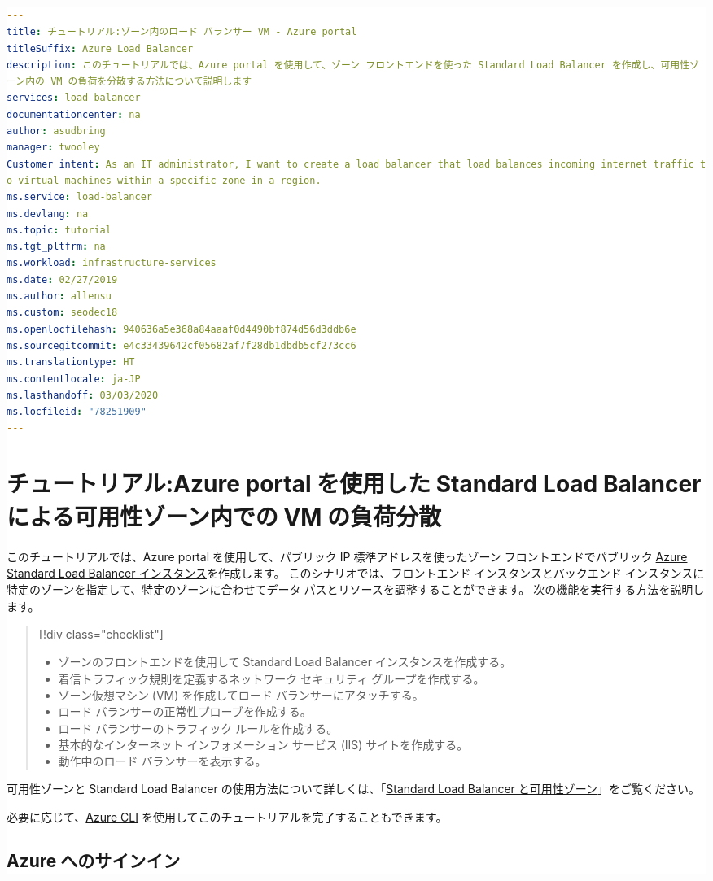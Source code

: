 ```yaml
---
title: チュートリアル:ゾーン内のロード バランサー VM - Azure portal
titleSuffix: Azure Load Balancer
description: このチュートリアルでは、Azure portal を使用して、ゾーン フロントエンドを使った Standard Load Balancer を作成し、可用性ゾーン内の VM の負荷を分散する方法について説明します
services: load-balancer
documentationcenter: na
author: asudbring
manager: twooley
Customer intent: As an IT administrator, I want to create a load balancer that load balances incoming internet traffic to virtual machines within a specific zone in a region.
ms.service: load-balancer
ms.devlang: na
ms.topic: tutorial
ms.tgt_pltfrm: na
ms.workload: infrastructure-services
ms.date: 02/27/2019
ms.author: allensu
ms.custom: seodec18
ms.openlocfilehash: 940636a5e368a84aaaf0d4490bf874d56d3ddb6e
ms.sourcegitcommit: e4c33439642cf05682af7f28db1dbdb5cf273cc6
ms.translationtype: HT
ms.contentlocale: ja-JP
ms.lasthandoff: 03/03/2020
ms.locfileid: "78251909"
---
```

# <a name="tutorial-load-balance-vms-within-an-availability-zone-with-standard-load-balancer-by-using-the-azure-portal"></a>チュートリアル:Azure portal を使用した Standard Load Balancer による可用性ゾーン内での VM の負荷分散

このチュートリアルでは、Azure portal を使用して、パブリック IP 標準アドレスを使ったゾーン フロントエンドでパブリック [Azure Standard Load Balancer インスタンス](https://aka.ms/azureloadbalancerstandard)を作成します。 このシナリオでは、フロントエンド インスタンスとバックエンド インスタンスに特定のゾーンを指定して、特定のゾーンに合わせてデータ パスとリソースを調整することができます。 次の機能を実行する方法を説明します。

> [!div class="checklist"]
> * ゾーンのフロントエンドを使用して Standard Load Balancer インスタンスを作成する。
> * 着信トラフィック規則を定義するネットワーク セキュリティ グループを作成する。
> * ゾーン仮想マシン (VM) を作成してロード バランサーにアタッチする。
> * ロード バランサーの正常性プローブを作成する。
> * ロード バランサーのトラフィック ルールを作成する。
> * 基本的なインターネット インフォメーション サービス (IIS) サイトを作成する。
> * 動作中のロード バランサーを表示する。

可用性ゾーンと Standard Load Balancer の使用方法について詳しくは、「[Standard Load Balancer と可用性ゾーン](load-balancer-standard-availability-zones.md)」をご覧ください。

必要に応じて、[Azure CLI](load-balancer-standard-public-zonal-cli.md) を使用してこのチュートリアルを完了することもできます。

## <a name="sign-in-to-azure"></a>Azure へのサインイン
